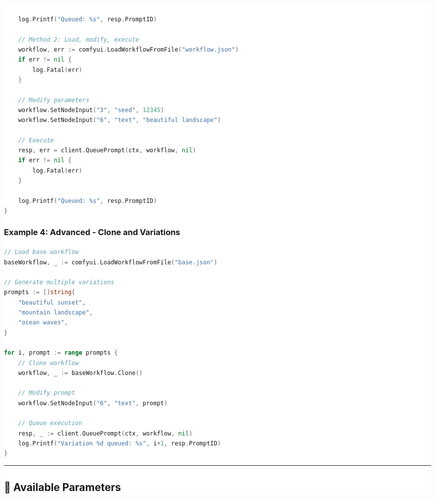 ```go
    
    log.Printf("Queued: %s", resp.PromptID)
    
    // Method 2: Load, modify, execute
    workflow, err := comfyui.LoadWorkflowFromFile("workflow.json")
    if err != nil {
        log.Fatal(err)
    }
    
    // Modify parameters
    workflow.SetNodeInput("3", "seed", 12345)
    workflow.SetNodeInput("6", "text", "beautiful landscape")
    
    // Execute
    resp, err = client.QueuePrompt(ctx, workflow, nil)
    if err != nil {
        log.Fatal(err)
    }
    
    log.Printf("Queued: %s", resp.PromptID)
}
```

### Example 4: Advanced - Clone and Variations

```go
// Load base workflow
baseWorkflow, _ := comfyui.LoadWorkflowFromFile("base.json")

// Generate multiple variations
prompts := []string{
    "beautiful sunset",
    "mountain landscape",
    "ocean waves",
}

for i, prompt := range prompts {
    // Clone workflow
    workflow, _ := baseWorkflow.Clone()
    
    // Modify prompt
    workflow.SetNodeInput("6", "text", prompt)
    
    // Queue execution
    resp, _ := client.QueuePrompt(ctx, workflow, nil)
    log.Printf("Variation %d queued: %s", i+1, resp.PromptID)
}
```

---

## 📖 Available Parameters
